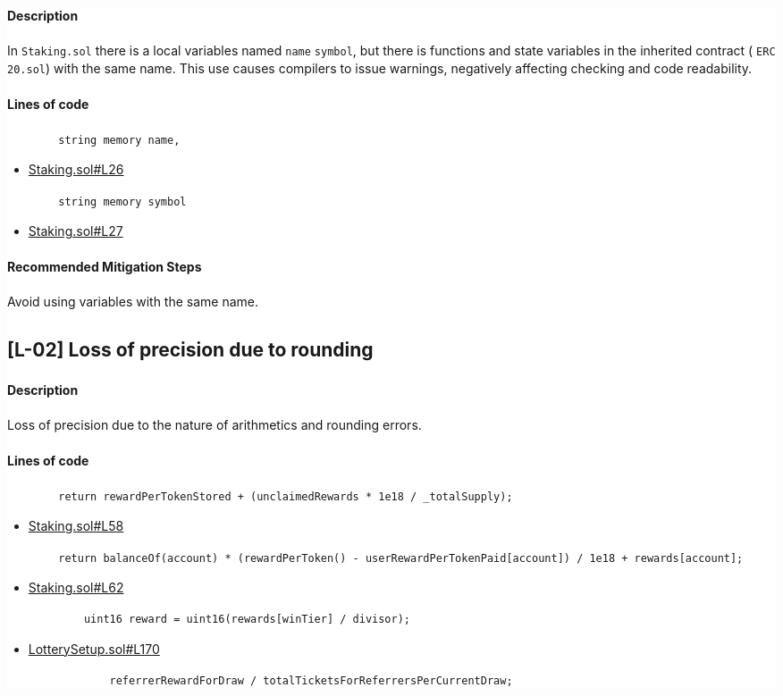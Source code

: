 #### Description

In `Staking.sol` there is a local variables named `name` `symbol`, but there is functions and state variables in the inherited contract ( `ERC20.sol`) with the same name. This use causes compilers to issue warnings, negatively affecting checking and code readability.

#### Lines of code

```solidity
        string memory name,
```

- [Staking.sol#L26](https://github.com/code-423n4/2023-03-wenwin/blob/main/src/staking/Staking.sol#L26)

```solidity
        string memory symbol
```

- [Staking.sol#L27](https://github.com/code-423n4/2023-03-wenwin/blob/main/src/staking/Staking.sol#L27)

#### Recommended Mitigation Steps

Avoid using variables with the same name.

## [L-02] Loss of precision due to rounding

#### Description

Loss of precision due to the nature of arithmetics and rounding errors.

#### Lines of code 

```solidity
        return rewardPerTokenStored + (unclaimedRewards * 1e18 / _totalSupply);
```

- [Staking.sol#L58](https://github.com/code-423n4/2023-03-wenwin/blob/main/src/staking/Staking.sol#L58)

```solidity
        return balanceOf(account) * (rewardPerToken() - userRewardPerTokenPaid[account]) / 1e18 + rewards[account];
```

- [Staking.sol#L62](https://github.com/code-423n4/2023-03-wenwin/blob/main/src/staking/Staking.sol#L62)

```solidity
            uint16 reward = uint16(rewards[winTier] / divisor);
```

- [LotterySetup.sol#L170](https://github.com/code-423n4/2023-03-wenwin/blob/main/src/LotterySetup.sol#L170)

```solidity
                referrerRewardForDraw / totalTicketsForReferrersPerCurrentDraw;
```
